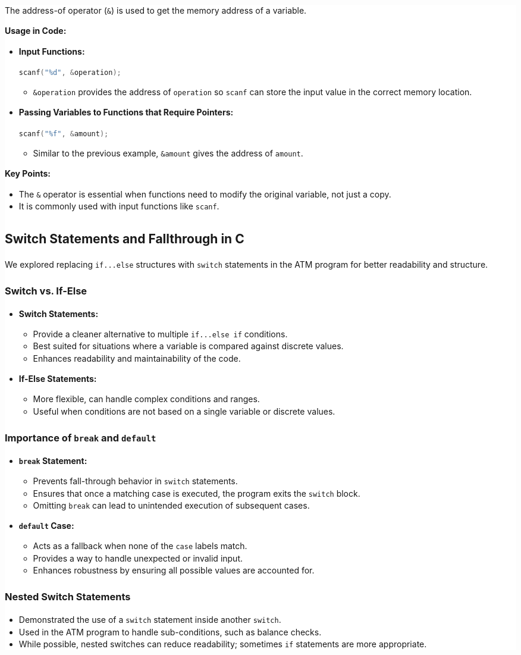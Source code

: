 The address-of operator (`&`) is used to get the memory address of a variable.

**Usage in Code:**

- **Input Functions:**
  ```c
  scanf("%d", &operation);
  ```
  - `&operation` provides the address of `operation` so `scanf` can store the input value in the correct memory location.

- **Passing Variables to Functions that Require Pointers:**
  ```c
  scanf("%f", &amount);
  ```
  - Similar to the previous example, `&amount` gives the address of `amount`.

**Key Points:**

- The `&` operator is essential when functions need to modify the original variable, not just a copy.
- It is commonly used with input functions like `scanf`.

## Switch Statements and Fallthrough in C

We explored replacing `if...else` structures with `switch` statements in the ATM program for better readability and structure.

### Switch vs. If-Else

- **Switch Statements:**
  - Provide a cleaner alternative to multiple `if...else if` conditions.
  - Best suited for situations where a variable is compared against discrete values.
  - Enhances readability and maintainability of the code.

- **If-Else Statements:**
  - More flexible, can handle complex conditions and ranges.
  - Useful when conditions are not based on a single variable or discrete values.

### Importance of `break` and `default`

- **`break` Statement:**
  - Prevents fall-through behavior in `switch` statements.
  - Ensures that once a matching case is executed, the program exits the `switch` block.
  - Omitting `break` can lead to unintended execution of subsequent cases.

- **`default` Case:**
  - Acts as a fallback when none of the `case` labels match.
  - Provides a way to handle unexpected or invalid input.
  - Enhances robustness by ensuring all possible values are accounted for.

### Nested Switch Statements

- Demonstrated the use of a `switch` statement inside another `switch`.
- Used in the ATM program to handle sub-conditions, such as balance checks.
- While possible, nested switches can reduce readability; sometimes `if` statements are more appropriate.
